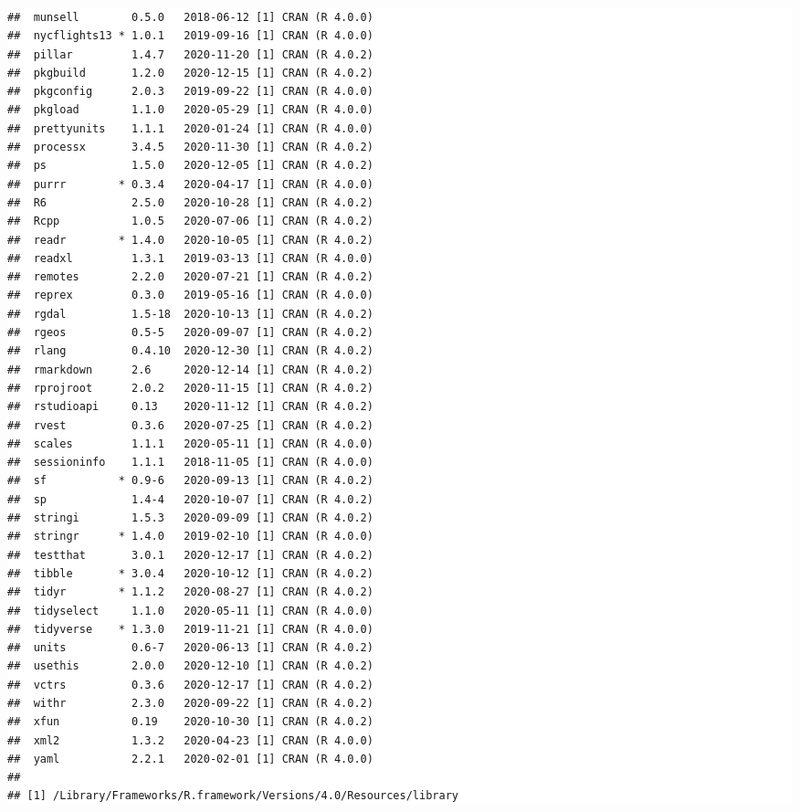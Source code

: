 ```
##  munsell        0.5.0   2018-06-12 [1] CRAN (R 4.0.0)                     
##  nycflights13 * 1.0.1   2019-09-16 [1] CRAN (R 4.0.0)                     
##  pillar         1.4.7   2020-11-20 [1] CRAN (R 4.0.2)                     
##  pkgbuild       1.2.0   2020-12-15 [1] CRAN (R 4.0.2)                     
##  pkgconfig      2.0.3   2019-09-22 [1] CRAN (R 4.0.0)                     
##  pkgload        1.1.0   2020-05-29 [1] CRAN (R 4.0.0)                     
##  prettyunits    1.1.1   2020-01-24 [1] CRAN (R 4.0.0)                     
##  processx       3.4.5   2020-11-30 [1] CRAN (R 4.0.2)                     
##  ps             1.5.0   2020-12-05 [1] CRAN (R 4.0.2)                     
##  purrr        * 0.3.4   2020-04-17 [1] CRAN (R 4.0.0)                     
##  R6             2.5.0   2020-10-28 [1] CRAN (R 4.0.2)                     
##  Rcpp           1.0.5   2020-07-06 [1] CRAN (R 4.0.2)                     
##  readr        * 1.4.0   2020-10-05 [1] CRAN (R 4.0.2)                     
##  readxl         1.3.1   2019-03-13 [1] CRAN (R 4.0.0)                     
##  remotes        2.2.0   2020-07-21 [1] CRAN (R 4.0.2)                     
##  reprex         0.3.0   2019-05-16 [1] CRAN (R 4.0.0)                     
##  rgdal          1.5-18  2020-10-13 [1] CRAN (R 4.0.2)                     
##  rgeos          0.5-5   2020-09-07 [1] CRAN (R 4.0.2)                     
##  rlang          0.4.10  2020-12-30 [1] CRAN (R 4.0.2)                     
##  rmarkdown      2.6     2020-12-14 [1] CRAN (R 4.0.2)                     
##  rprojroot      2.0.2   2020-11-15 [1] CRAN (R 4.0.2)                     
##  rstudioapi     0.13    2020-11-12 [1] CRAN (R 4.0.2)                     
##  rvest          0.3.6   2020-07-25 [1] CRAN (R 4.0.2)                     
##  scales         1.1.1   2020-05-11 [1] CRAN (R 4.0.0)                     
##  sessioninfo    1.1.1   2018-11-05 [1] CRAN (R 4.0.0)                     
##  sf           * 0.9-6   2020-09-13 [1] CRAN (R 4.0.2)                     
##  sp             1.4-4   2020-10-07 [1] CRAN (R 4.0.2)                     
##  stringi        1.5.3   2020-09-09 [1] CRAN (R 4.0.2)                     
##  stringr      * 1.4.0   2019-02-10 [1] CRAN (R 4.0.0)                     
##  testthat       3.0.1   2020-12-17 [1] CRAN (R 4.0.2)                     
##  tibble       * 3.0.4   2020-10-12 [1] CRAN (R 4.0.2)                     
##  tidyr        * 1.1.2   2020-08-27 [1] CRAN (R 4.0.2)                     
##  tidyselect     1.1.0   2020-05-11 [1] CRAN (R 4.0.0)                     
##  tidyverse    * 1.3.0   2019-11-21 [1] CRAN (R 4.0.0)                     
##  units          0.6-7   2020-06-13 [1] CRAN (R 4.0.2)                     
##  usethis        2.0.0   2020-12-10 [1] CRAN (R 4.0.2)                     
##  vctrs          0.3.6   2020-12-17 [1] CRAN (R 4.0.2)                     
##  withr          2.3.0   2020-09-22 [1] CRAN (R 4.0.2)                     
##  xfun           0.19    2020-10-30 [1] CRAN (R 4.0.2)                     
##  xml2           1.3.2   2020-04-23 [1] CRAN (R 4.0.0)                     
##  yaml           2.2.1   2020-02-01 [1] CRAN (R 4.0.0)                     
## 
## [1] /Library/Frameworks/R.framework/Versions/4.0/Resources/library
```
